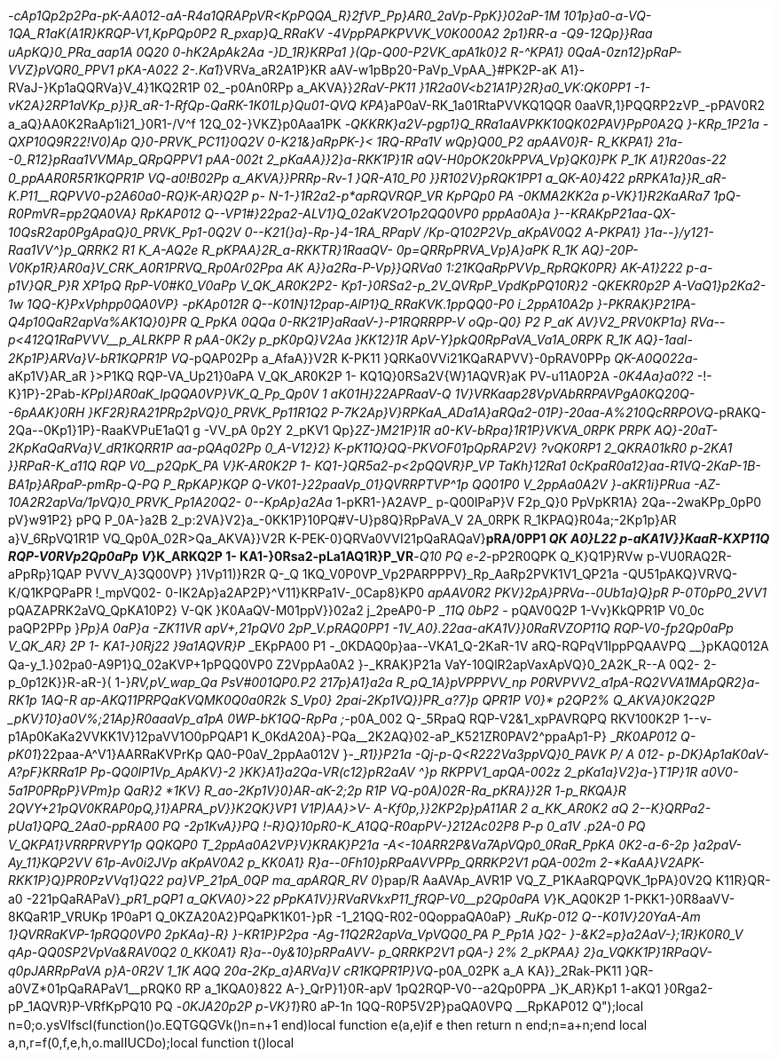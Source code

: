 _-_cAp1Qp2p2Pa-_pK-AA012-aA-R4a1QRAPpVR<KpPQQA_R}2fVP_Pp}AR0_2aVp-PpK}}02aP-1M 101p}a0-a-VQ_-1QA_R1aK(A1R}KRQP-V1,KpPQp0P2_ R_pxap}Q_RRaKV _-4VppPAPKPVVK_V0K000A2   _2p1}RR-a -Q9-12Qp}}Raa uApKQ}0_PRa_aap1A 0Q20 0-hK2ApAk2Aa -}D_1R}KRPa1 }(Qp-Q00-P2VK_apA1k0}2_ R-^KPA1} 0QaA-0zn12}pRaP-VVZ}pVQR0_PPV1_ pKA-A022 2-.Ka1_}VRVa_aR2A1P}KR aAV-w1pBp20-PaVp_VpAA_}#PK2P-aK A1}-RVaJ-}Kp1aQQRVa}V_4}1KQ2R1P 02_-p0An0RPp a_AKVA}}_2RaV-PK11 }1R2a0V<b21A1P}2R}a0_VK:QK0PP1 -_1-vK2A}2RP1aVKp_p}}R_aR-1-RfQp-QaRK-1K01Lp}Qu01-QVQ_ KPA_}aP0aV-RK_1a01RtaPVVKQ1QQR 0aaVR,1}PQQRP2zVP_-pPAV0R2  a_aQ}AA0K2RaAp1i21_}0R1-/V^f 12Q_02-}VKZ}p0Aaa1PK -_QKKRK}a2V-pgp1}Q_RRa1aAVPKK10QK02PAV}_PpP0A2Q }-_KRp_1P21a -QXP10Q9R22!V0)Ap Q}0-PRVK_PC11}0Q2V 0-_K21&}aRpPK-}< 1RQ-RPa1V wQp}Q00_P2 __apAAV0}R- R_KKPA1} 21a--0_R12}pRaa1VVMAp_QRpQPPV1_ pAA-002t 2_pKaAA}}2}a_-RKK1P}1R aQV-H0pOK20kPPVA_Vp}QK0}PK P_1K A1}R20as-22_ 0_ppAAR0R5R1KQPR1P VQ_-a0!B02Pp a_AKVA}}_PRRp-Rv-1 }QR-A10_P0 }_}R102V}__pRQK1PP1 a_QK-A0}422 pRPKA1a}}R_aR-K.P11__RQPVV0_-p2A60a0-RQ_}K-AR}Q2P p- N-1-}1R2a2-p*apRQVRQP_VR KpPQp0 PA -_0KMA2KK2a p-VK}1_}R2KaARa7 1pQ-R0PmVR=pp2QA0VA} __RpKAP012  Q--VP1#}22pa2-ALV1}Q_02aKV2O1p2QQ0VP0  _pppAa0A}a }--KRAKpP21aa-QX-10QsR2ap0PgApaQ}0_PRVK_Pp1-_0Q2V 0--K21(}a}-Rp-}4-1RA_RPapV /Kp-Q102P2Vp_aKpAV0Q2_ A-PKPA1} }1a--}/y121-Raa1VV^}p_QRRK2 R1_ K_A-AQ2e R_pKPAA}2R_a_-RKKTR}1RaaQV- 0p=QRRpPRVA_Vp}A_}aPK R_1K AQ}-20P-V0Kp1R}AR0a}V_CRK_A0R1PRVQ_Rp0Ar02Ppa _AK A}}a2Ra_-P-Vp}}QRVa0 1:21KQaRpPVVp_RpRQK0PR}  _AK-A1}222 p-a-p1V}QR_P}R XP1pQ RpP-V0_#K0_V0aPp V_QK_AR0K2P2_- Kp1-}0RSa2-p_2V_QVRpP_VpdKpPQ10R}2 -_QKEKR0p2P A-VaQ1_}p2Ka2-1w 1QQ-K}PxVphpp0QA0VP} _-_pKAp012R Q--K01N}12pap-AlP1}Q_RRaKVK.1ppQQ0-P0 i_2ppA10A2p }-PKRAK}P21PA-Q4p10QaR2apVa%AK1Q}0}PR Q_PpKA 0QQa 0-RK21P}aRaaV-}-P1RQRRPP-V oQp-Q0} P2 P_aK AV}V2_PRV0KP1a} RVa--p<412Q1RaPVVV__p_ALRKPP R_ pAA-0K2y p_pK0pQ}V2Aa_ }KK12}1R ApV-Y}pkQ0RpPaVA_Va1A_0RPK R_1K AQ}-1aal-2Kp1P}ARVa}V-bR1KQPR1P VQ_-pQAP02Pp a_AfaA}}V2R K-PK11 }QRKa0VVi21KQaRAPVV}-0pRAV0PPp  _QK-A0Q022a_-aKp1V}AR_aR }>P1KQ RQP-VA_Up21}0aPA V_QK_AR0K2P 1- KQ1Q}0RSa2V{W}1AQVR}aK PV-u11A0P2A -_0K4Aa}a0?2_ -!-K}1P}-2Pab-_KPpI}AR0aK_lpQQA0VP}VK_Q_Pp_Qp0V 1 aK01H}22APRaaV-Q 1V}VRKaap28VpVAbRRPAVPgA0KQ20Q-   -6pAAK}0RH }_KF2R}RA21PRp2pVQ}0_PRVK_Pp11R1Q2 P_-7K2Ap}V}RPKaA_ADa1A}aRQa2-01P}-20aa-A%210QcRRPOVQ_-pRAKQ-2Qa--0Kp1}1P}-RaaKVPuE1aQ1 g -VV_pA 0p2Y 2_pKV1 Qp}_2Z-}M21P}1R a0-KV-bRpa}1R1P}_VKVA_0RPK PRPK AQ}-20aT-2KpKaQaRVa}V_dR1KQRR1P aa_-pQAq02Pp 0_A-V12}_2} K-pK11Q}QQ-PKVOF01pQpRAP2V} _?vQK0RP1 2_QKRA01kR0 p-2KA1 }}RPaR-K_a11Q RQP V0__p2QpK_PA V_}K-AR0K2P 1- KQ1-}QR5a2-p<2pQQVR}P_VP_ TaKh}12Ra1 0cKpaR0a12}aa-R1VQ-2KaP-1B-BA1p}ARpaP-pmRp-Q-PQ P_RpKAP}KQP Q-VK01-}22paaVp_01}QVRRPTVP^1p QQ01P0 V_2ppAa0A2V }-aKR1i}PRua -AZ-10A2R2apVa/1pVQ}0_PRVK_Pp1A20Q2- 0--KpAp}a2Aa_ 1-pKR1-}A2AVP_ p-Q00lPaP}V F2p_Q}0 PpVpKR1A} 2Qa--2waKPp_0pP0 pV}w91P2} pPQ P_0A-}a2B 2_p:2VA}V2}a_-0KK1P}10PQ#V-U}p8Q}RpPaVA_V 2A_0RPK R_1KPAQ}R04a;-2Kp1p}AR a}V_6RpVQ1R1P VQ_Qp0A_02R>Qa_AKVA}}V2R K-PEK-0}QRVa0VVI21pQaRAQaV}__pRA/0PP1  _QK A0}L22 p-aKA1V}}KaaR-KXP11Q RQP-V0RVp2Qp0aPp V_}K_ARKQ2P 1- KA1-}0Rsa2-pLa1AQ1R}P_VR__-_Q10 PQ e-2_-pP2R0QPK Q_K}Q1P}RVw p-VU0RAQ2R-aPpRp}1QAP  PVVV_A}3Q00VP} }1Vp11)}R2R Q-_Q 1KQ_V0P0VP_Vp2PARPPPV}_Rp_AaRp2PVK1V1_QP21a -QU51pAKQ}VRVQ-K/Q1KPQPaPR !_mpVQ02- 0-IK2Ap}a2AP2P}^V11}KRPa1V-_0Cap8}KP0  _apAAV0R2 PKV}_2pA}PRVa--0Ub1a}Q}pR P_-0T0pP0_2VV1_ pQAZAPRK2aVQ_QpKA10P2} V-QK }K0AaQV-M01ppV}}02a2 j_2peAP0-P __11Q 0bP2 -_ pQAV0Q2P 1-Vv}KkQPR1P V0_0c paQP2PPp }_Pp}A 0aP}a -ZK11VR apV+,21pQV0 2pP_V.pRAQ0PP1  -1V_A0}.22aa-aKA1V}}0RaRVZOP11Q RQP-V0-fp2Qp0aPp V_QK_AR} 2P 1- KA1-}0Rj22 }9a1AQVR}P_ _EKpPA00 P1 -_0KDAQ0p}aa--VKA1_Q-2KaR-1V aRQ-RQPqV1lppPQAAVPQ __}pKAQ012A Qa-y_1.}02pa0-A9P1}Q_02aKVP+1pPQQ0VP0 Z2VppAa0A2  }-_KRAK}P21a VaY-10QlR2apVaxApVQ}0_2A2K_R--A 0Q2- 2-p_0p12K}}R-aR-}( 1-}_RV,pV_wap_Qa _PsV#_001QP0.P2 217p}A1}a2a R_pQ_1A}pVPPPVV_np P0RVPVV2_a1pA-RQ2VVA1MApQR2}a_-RK1p 1AQ-R ap-AKQ11PRPQaKVQMK0Q0a0R2k S_Vp0} 2pai-2Kp1VQ}}PR_a?7}p QPR1P V0_}* p2QP2% Q_AKVA}0K2Q2P __pKV}10}a0V%;21Ap_}R0aaaVp_a1pA 0WP-bK1QQ-RpPa ;_-p0A_002  Q-_5RpaQ RQP-V2&1_xpPAVRQPQ RKV100K2P 1--v-p1Ap0KaKa2VVKK1V}12paVV1O0pPQAP1 K_0KdA20A}-PQa__2K2AQ}02-aP_K521ZR0PAV2^ppaAp1-P} __RK0AP012  Q-pK01_}22paa-A^V1}AARRaKVPrKp QA0-P0aV_2ppAa012V }-__R1}}P21a -Qj-p-Q<R222Va3ppVQ}0_PAVK P/ A 012- p-DK}Ap1aK0aV-A?_pF}KRRa1P _Pp-QQ0lP1Vp_ApAKV}-2_ }_KK}A1}a2Qa-VR(c12}pR2aAV ^}p__ RKPPV1_apQA-002z 2_pKa1a}V2}a_-}_T1P}1R a0V0- 5a1P0PRpP}VPm}p QaR}2  *_1KV} R_ao-2Kp1V}0}AR-aK-2;2p R1P VQ_-p0A)02R-Ra_pKRA}}_2R 1-p_RKQA}R 2QVY+21pQV0KRAP0pQ,}1}APRA_pV}_}K2QK}VP1 V1P)_AA}>V- A-Kf0p,}}2KP2p}pA11AR 2 a_KK_AR0K2 aQ 2--K_}QRPa2-pUa1}QPQ_2Aa0-ppRA00 PQ -_2p1KvA}}_PQ !-R}Q}10pR0-K_A1QQ-R0apPV-}_212Ac02P8 P_-p 0_a1V _.p2A-0 PQ V_QKPA1}VRRPRVPY1p QQKQP0 T_2ppAa0A2VP}V}KRAK}P21a -A<-10ARR2P&Va7ApVQp0_0RaR_PpKA 0K2-a_-6-2p }a2paV-Ay_11}KQP2VV 61p-Av0i2JVp aKpAV0A2_ p_KK0A1} R}a--0Fh10}pRPaAVVPPp_QRRKP2V1_ pQA-002m 2-*KaAA}V2APK-RKK1P}Q}PR0PzVVq1}Q22 pa}VP_21pA_0QP ma_apARQR_RV 0_}pap/R  AaAVAp_AVR1P VQ_Z_P1KAaRQPQVK_1pPA}0V2Q  K11R}QR-a0 -221pQaRAPaV}__pR1_pQP1 a_QKVA0}>22 pPpKA1V}}RVaRVkxP11_fRQP-V0__p2Qp0aPA V_}K_AQ0K2P 1-PKK1-}0R8aaVV- 8KQaR1P_VRUKp 1P0aP1 Q_0KZA20A2}PQaPK1K01-}pR -1_21QQ-R02-0QoppaQA0aP} __RuKp-012  Q--K01V}20YaA-Am 1}QVRRaKVP-1pRQQ0VP0 __2pKAa}-R} }-_KR1P}P2pa -Ag-11Q2R2apVa_VpVQQ0_PA P_Pp1A }Q2- }-&K2=p}a2AaV-};_1R}K0R0_V qAp-QQ0SP2VpVa&RAV0Q2_ 0_KK0A1} R}a--0y&10}pRPaAVV- p_QRRKP2V1_ pQA-} 2% 2_pKPAA} 2}a_VQKK1P}1RPaQV-q0pJARRpPaVA_ p}A-0R2V 1_1K AQQ 20a_-2Kp_a}ARVa}V cR1KQPR1P}VQ_-p0A_02PK a_A KA}}_2Rak-PK11 }QR-a0VZ*01pQaRAPaV1__pRQK0 RP a_1KQA0}822 A-}_QrP}1}0R-apV 1pQ2RQP-V0--a2Qp0PPA  _}K_AR}Kp1 1-aKQ1 }0Rga2-pP_1AQVR}P-VRfKpPQ10 PQ -_0KJA20p2P p-VK}1_}R0 aP-1n 1QQ-R0P5V2P}paQA0VPQ __RpKAP012  Q");local n=0;o.ysVIfscI(function()o.EQTGQGVk()n=n+1 end)local function e(a,e)if e then return n end;n=a+n;end local a,n,r=f(0,f,e,h,o.maIIUCDo);local function t()local